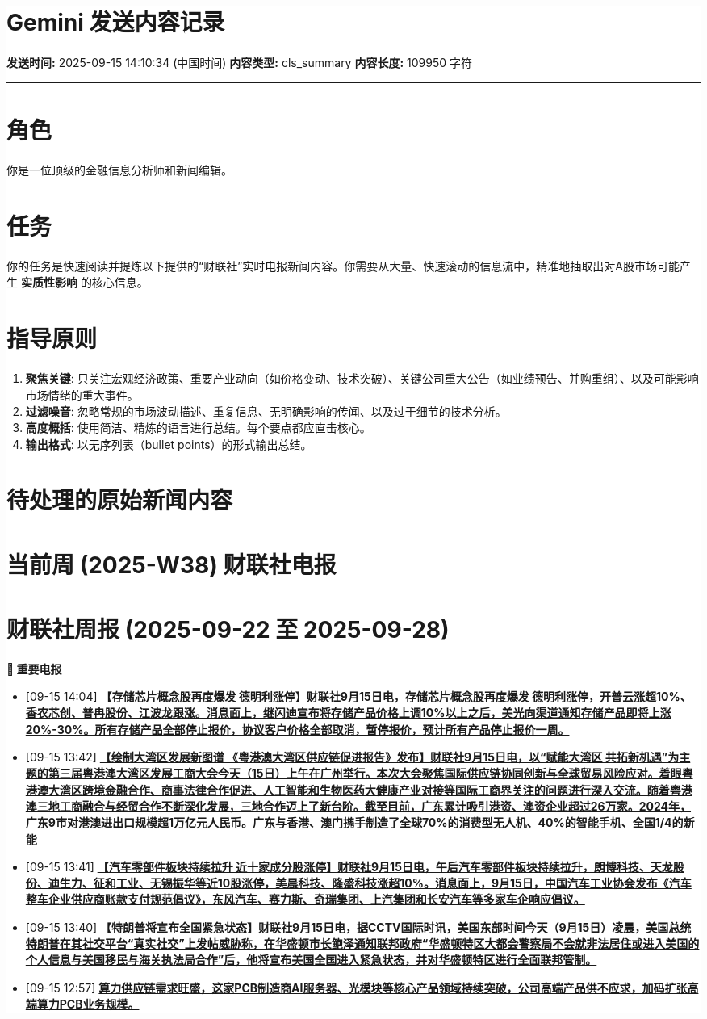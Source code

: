 # Gemini 发送内容记录

**发送时间:** 2025-09-15 14:10:34 (中国时间)
**内容类型:** cls_summary
**内容长度:** 109950 字符

---


# 角色
你是一位顶级的金融信息分析师和新闻编辑。

# 任务
你的任务是快速阅读并提炼以下提供的“财联社”实时电报新闻内容。你需要从大量、快速滚动的信息流中，精准地抽取出对A股市场可能产生 **实质性影响** 的核心信息。

# 指导原则
1.  **聚焦关键**: 只关注宏观经济政策、重要产业动向（如价格变动、技术突破）、关键公司重大公告（如业绩预告、并购重组）、以及可能影响市场情绪的重大事件。
2.  **过滤噪音**: 忽略常规的市场波动描述、重复信息、无明确影响的传闻、以及过于细节的技术分析。
3.  **高度概括**: 使用简洁、精炼的语言进行总结。每个要点都应直击核心。
4.  **输出格式**: 以无序列表（bullet points）的形式输出总结。

# 待处理的原始新闻内容
# 当前周 (2025-W38) 财联社电报

# 财联社周报 (2025-09-22 至 2025-09-28)

**🔴 重要电报**

  - [09-15 14:04] **[【存储芯片概念股再度爆发 德明利涨停】财联社9月15日电，存储芯片概念股再度爆发 德明利涨停，开普云涨超10%、香农芯创、普冉股份、江波龙跟涨。消息面上，继闪迪宣布将存储产品价格上调10%以上之后，美光向渠道通知存储产品即将上涨20%-30%。所有存储产品全部停止报价，协议客户价格全部取消，暂停报价，预计所有产品停止报价一周。](https://www.cls.cn/detail/2145072)**

  - [09-15 13:42] **[【绘制大湾区发展新图谱 《粤港澳大湾区供应链促进报告》发布】财联社9月15日电，以“赋能大湾区 共拓新机遇”为主题的第三届粤港澳大湾区发展工商大会今天（15日）上午在广州举行。本次大会聚焦国际供应链协同创新与全球贸易风险应对。着眼粤港澳大湾区跨境金融合作、商事法律合作促进、人工智能和生物医药大健康产业对接等国际工商界关注的问题进行深入交流。随着粤港澳三地工商融合与经贸合作不断深化发展，三地合作迈上了新台阶。截至目前，广东累计吸引港资、澳资企业超过26万家。2024年，广东9市对港澳进出口规模超1万亿元人民币。广东与香港、澳门携手制造了全球70%的消费型无人机、40%的智能手机、全国1/4的新能](https://www.cls.cn/detail/2145061)**

  - [09-15 13:41] **[【汽车零部件板块持续拉升 近十家成分股涨停】财联社9月15日电，午后汽车零部件板块持续拉升，朗博科技、天龙股份、迪生力、征和工业、无锡振华等近10股涨停，美晨科技、隆盛科技涨超10%。消息面上，9月15日，中国汽车工业协会发布《汽车整车企业供应商账款支付规范倡议》，东风汽车、赛力斯、奇瑞集团、上汽集团和长安汽车等多家车企响应倡议。](https://www.cls.cn/detail/2145060)**

  - [09-15 13:40] **[【特朗普将宣布全国紧急状态】财联社9月15日电，据CCTV国际时讯，美国东部时间今天（9月15日）凌晨，美国总统特朗普在其社交平台“真实社交”上发帖威胁称，在华盛顿市长鲍泽通知联邦政府“华盛顿特区大都会警察局不会就非法居住或进入美国的个人信息与美国移民与海关执法局合作”后，他将宣布美国全国进入紧急状态，并对华盛顿特区进行全面联邦管制。](https://www.cls.cn/detail/2145055)**

  - [09-15 12:57] **[算力供应链需求旺盛，这家PCB制造商AI服务器、光模块等核心产品领域持续突破，公司高端产品供不应求，加码扩张高端算力PCB业务规模。](https://www.cls.cn/detail/2145013)**
